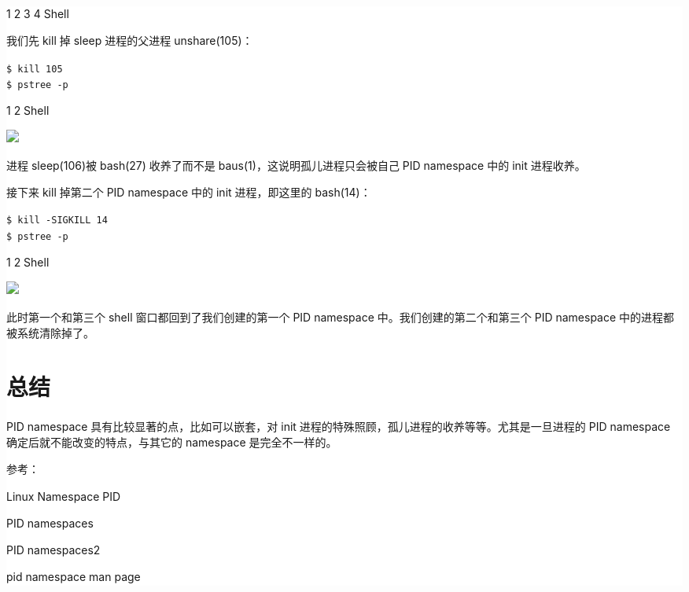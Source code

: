 1
2
3
4
Shell

我们先 kill 掉 sleep 进程的父进程 unshare(105)：

    $ kill 105
    $ pstree -p

1
2
Shell

![](https://notes-learning.oss-cn-beijing.aliyuncs.com/kvsekb/1616122886466-1722c940-d36c-4d31-8fb8-6152fb71f100.png)

进程 sleep(106)被 bash(27) 收养了而不是 baus(1)，这说明孤儿进程只会被自己 PID namespace 中的 init 进程收养。

接下来 kill 掉第二个 PID namespace 中的 init 进程，即这里的 bash(14)：

    $ kill -SIGKILL 14
    $ pstree -p

1
2
Shell

![](https://notes-learning.oss-cn-beijing.aliyuncs.com/kvsekb/1616122886430-1bc975f7-e52c-4e9d-b045-ff2ab5584bf0.png)

此时第一个和第三个 shell 窗口都回到了我们创建的第一个 PID namespace 中。我们创建的第二个和第三个 PID namespace 中的进程都被系统清除掉了。

# 总结

PID namespace 具有比较显著的点，比如可以嵌套，对 init 进程的特殊照顾，孤儿进程的收养等等。尤其是一旦进程的 PID namespace 确定后就不能改变的特点，与其它的 namespace 是完全不一样的。

参考：

Linux Namespace PID

PID namespaces

PID namespaces2

pid namespace man page
